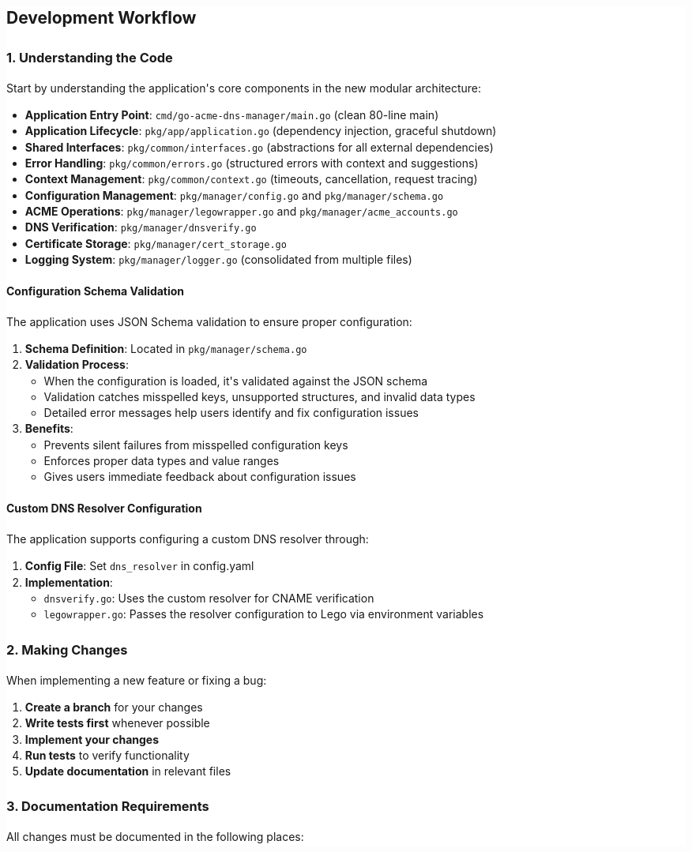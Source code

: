 ## Development Workflow

### 1. Understanding the Code

Start by understanding the application's core components in the new modular architecture:

- **Application Entry Point**: `cmd/go-acme-dns-manager/main.go` (clean 80-line main)
- **Application Lifecycle**: `pkg/app/application.go` (dependency injection, graceful shutdown)
- **Shared Interfaces**: `pkg/common/interfaces.go` (abstractions for all external dependencies)
- **Error Handling**: `pkg/common/errors.go` (structured errors with context and suggestions)
- **Context Management**: `pkg/common/context.go` (timeouts, cancellation, request tracing)
- **Configuration Management**: `pkg/manager/config.go` and `pkg/manager/schema.go`
- **ACME Operations**: `pkg/manager/legowrapper.go` and `pkg/manager/acme_accounts.go`
- **DNS Verification**: `pkg/manager/dnsverify.go`
- **Certificate Storage**: `pkg/manager/cert_storage.go`
- **Logging System**: `pkg/manager/logger.go` (consolidated from multiple files)

#### Configuration Schema Validation

The application uses JSON Schema validation to ensure proper configuration:

1. **Schema Definition**: Located in `pkg/manager/schema.go`
2. **Validation Process**:
   - When the configuration is loaded, it's validated against the JSON schema
   - Validation catches misspelled keys, unsupported structures, and invalid data types
   - Detailed error messages help users identify and fix configuration issues
3. **Benefits**:
   - Prevents silent failures from misspelled configuration keys
   - Enforces proper data types and value ranges
   - Gives users immediate feedback about configuration issues

#### Custom DNS Resolver Configuration

The application supports configuring a custom DNS resolver through:
1. **Config File**: Set `dns_resolver` in config.yaml
2. **Implementation**:
   - `dnsverify.go`: Uses the custom resolver for CNAME verification
   - `legowrapper.go`: Passes the resolver configuration to Lego via environment variables

### 2. Making Changes

When implementing a new feature or fixing a bug:

1. **Create a branch** for your changes
2. **Write tests first** whenever possible
3. **Implement your changes**
4. **Run tests** to verify functionality
5. **Update documentation** in relevant files

### 3. Documentation Requirements

All changes must be documented in the following places:
